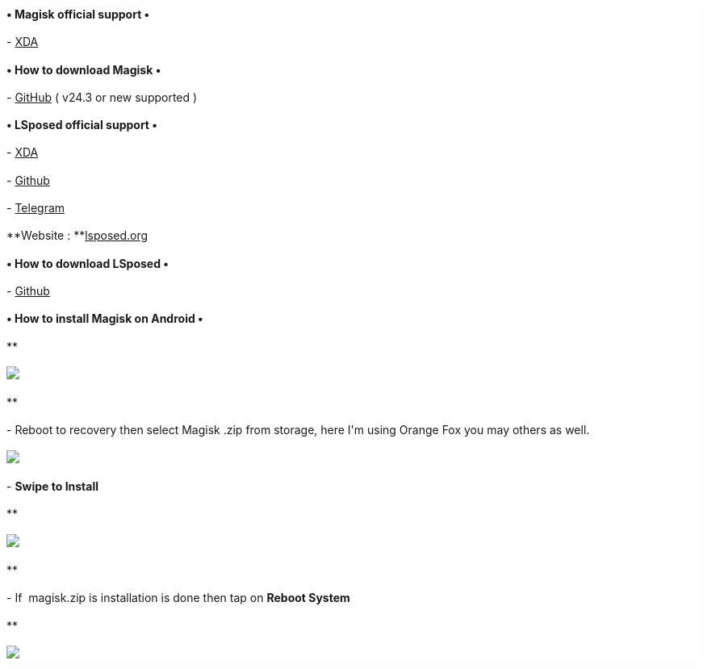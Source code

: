 **• Magisk official support •**

\- [XDA](https://www.blogger.com/blog/post/edit/8984889699081605598/3270162442165494162#)

  

**• How to download Magisk •**

\- [GitHub](https://www.blogger.com/blog/post/edit/8984889699081605598/3270162442165494162#) ( v24.3 or new supported )

  

**• LSposed official support •**

\- [XDA](https://forum.xda-developers.com/t/lsposed-xposed-framework-8-0-12-0-simple-magisk-module-edxposed-alternative.4228973/)

\- [Github](https://github.com/LSPosed/LSPosed)

\- [Telegram](https://t.me/s/LSPosed)

  

**Website : **[lsposed.org](http://lsposed.org/)

**• How to download LSposed •**

\- [Github](https://github.com/LSPosed/LSPosed)

  

**• How to install Magisk on Android •**  

**

![](https://lh3.googleusercontent.com/-7Pr80wD3UAc/Yi97mWttTwI/AAAAAAAAJrE/m4BxexmRXuMblNFxBEy6_n1n32idD7mawCNcBGAsYHQ/s1600/1647278999189740-1.png)

  
**

\- Reboot to recovery then select Magisk .zip from storage, here I'm using Orange Fox you may others as well.

  

![](https://lh3.googleusercontent.com/-NSGbl5niGuI/Yi97lXc1zhI/AAAAAAAAJrA/5nJ0WxD869oSUSViI8ifLIOa1P-I0YS1wCNcBGAsYHQ/s1600/1647278994528178-2.png)

  

\- **Swipe to Install**

**

![](https://lh3.googleusercontent.com/-8Ffv2vzLMIE/Yi97kAdAT5I/AAAAAAAAJq8/K97ssbPG5k4QXp7OayNDv3Q4NvOWLyLNACNcBGAsYHQ/s1600/1647278989083307-3.png)

  
**

\- If  magisk.zip is installation is done then tap on **Reboot System**

**

![](https://lh3.googleusercontent.com/-ao-8p3xRyFk/Yi97i9E6fuI/AAAAAAAAJq4/8g9A-s-t5joHfUTrUllHgIG4ipvgJuqBwCNcBGAsYHQ/s1600/1647278984156370-4.png)

  
